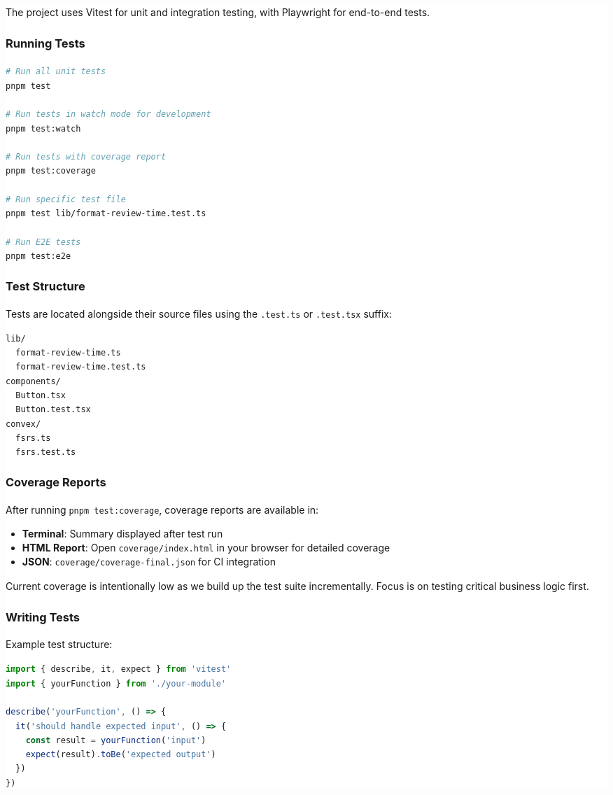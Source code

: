 The project uses Vitest for unit and integration testing, with Playwright for end-to-end tests.

### Running Tests

```bash
# Run all unit tests
pnpm test

# Run tests in watch mode for development
pnpm test:watch

# Run tests with coverage report
pnpm test:coverage

# Run specific test file
pnpm test lib/format-review-time.test.ts

# Run E2E tests
pnpm test:e2e
```

### Test Structure

Tests are located alongside their source files using the `.test.ts` or `.test.tsx` suffix:

```
lib/
  format-review-time.ts
  format-review-time.test.ts
components/
  Button.tsx
  Button.test.tsx
convex/
  fsrs.ts
  fsrs.test.ts
```

### Coverage Reports

After running `pnpm test:coverage`, coverage reports are available in:
- **Terminal**: Summary displayed after test run
- **HTML Report**: Open `coverage/index.html` in your browser for detailed coverage
- **JSON**: `coverage/coverage-final.json` for CI integration

Current coverage is intentionally low as we build up the test suite incrementally. Focus is on testing critical business logic first.

### Writing Tests

Example test structure:

```typescript
import { describe, it, expect } from 'vitest'
import { yourFunction } from './your-module'

describe('yourFunction', () => {
  it('should handle expected input', () => {
    const result = yourFunction('input')
    expect(result).toBe('expected output')
  })
})
```
